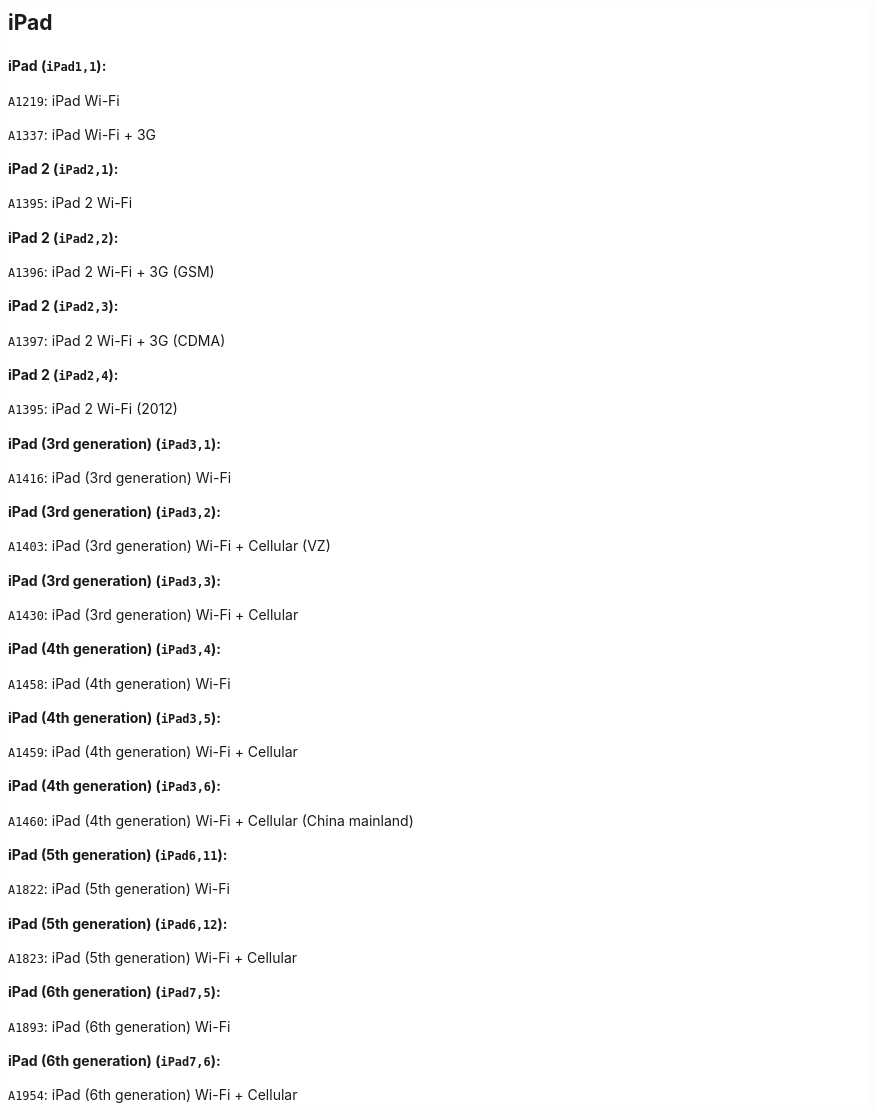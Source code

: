 ## iPad

**iPad (`iPad1,1`):**

`A1219`: iPad Wi-Fi

`A1337`: iPad Wi-Fi + 3G

**iPad 2 (`iPad2,1`):**

`A1395`: iPad 2 Wi-Fi

**iPad 2 (`iPad2,2`):**

`A1396`: iPad 2 Wi-Fi + 3G (GSM)

**iPad 2 (`iPad2,3`):**

`A1397`: iPad 2 Wi-Fi + 3G (CDMA)

**iPad 2 (`iPad2,4`):**

`A1395`: iPad 2 Wi-Fi (2012)

**iPad (3rd generation) (`iPad3,1`):**

`A1416`: iPad (3rd generation) Wi-Fi

**iPad (3rd generation) (`iPad3,2`):**

`A1403`: iPad (3rd generation) Wi-Fi + Cellular (VZ)

**iPad (3rd generation) (`iPad3,3`):**

`A1430`: iPad (3rd generation) Wi-Fi + Cellular

**iPad (4th generation) (`iPad3,4`):**

`A1458`: iPad (4th generation) Wi-Fi

**iPad (4th generation) (`iPad3,5`):**

`A1459`: iPad (4th generation) Wi-Fi + Cellular

**iPad (4th generation) (`iPad3,6`):**

`A1460`: iPad (4th generation) Wi-Fi + Cellular (China mainland)

**iPad (5th generation) (`iPad6,11`):**

`A1822`: iPad (5th generation) Wi-Fi

**iPad (5th generation) (`iPad6,12`):**

`A1823`: iPad (5th generation) Wi-Fi + Cellular

**iPad (6th generation) (`iPad7,5`):**

`A1893`: iPad (6th generation) Wi-Fi

**iPad (6th generation) (`iPad7,6`):**

`A1954`: iPad (6th generation) Wi-Fi + Cellular
